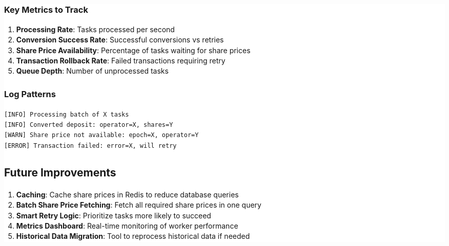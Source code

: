### Key Metrics to Track

1. **Processing Rate**: Tasks processed per second
2. **Conversion Success Rate**: Successful conversions vs retries
3. **Share Price Availability**: Percentage of tasks waiting for share prices
4. **Transaction Rollback Rate**: Failed transactions requiring retry
5. **Queue Depth**: Number of unprocessed tasks

### Log Patterns

```
[INFO] Processing batch of X tasks
[INFO] Converted deposit: operator=X, shares=Y
[WARN] Share price not available: epoch=X, operator=Y
[ERROR] Transaction failed: error=X, will retry
```

## Future Improvements

1. **Caching**: Cache share prices in Redis to reduce database queries
2. **Batch Share Price Fetching**: Fetch all required share prices in one query
3. **Smart Retry Logic**: Prioritize tasks more likely to succeed
4. **Metrics Dashboard**: Real-time monitoring of worker performance
5. **Historical Data Migration**: Tool to reprocess historical data if needed
